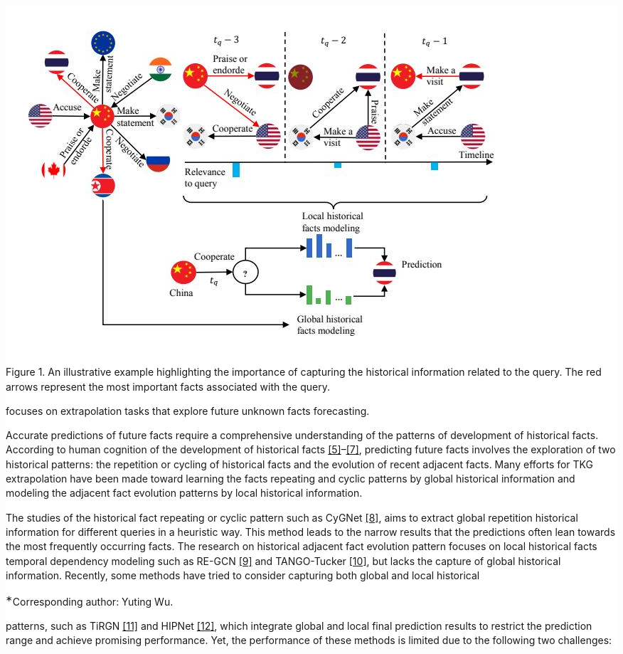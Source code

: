 ![](_page_0_Figure_12.jpeg)


Figure 1. An illustrative example highlighting the importance of capturing the historical information related to the query. The red arrows represent the most important facts associated with the query.

focuses on extrapolation tasks that explore future unknown facts forecasting.

Accurate predictions of future facts require a comprehensive understanding of the patterns of development of historical facts. According to human cognition of the development of historical facts [\[5\]](#page-12-2)–[\[7\]](#page-12-3), predicting future facts involves the exploration of two historical patterns: the repetition or cycling of historical facts and the evolution of recent adjacent facts. Many efforts for TKG extrapolation have been made toward learning the facts repeating and cyclic patterns by global historical information and modeling the adjacent fact evolution patterns by local historical information.

The studies of the historical fact repeating or cyclic pattern such as CyGNet [\[8\]](#page-12-4), aims to extract global repetition historical information for different queries in a heuristic way. This method leads to the narrow results that the predictions often lean towards the most frequently occurring facts. The research on historical adjacent fact evolution pattern focuses on local historical facts temporal dependency modeling such as RE-GCN [\[9\]](#page-12-5) and TANGO-Tucker [\[10\]](#page-12-6), but lacks the capture of global historical information. Recently, some methods have tried to consider capturing both global and local historical

<sup>∗</sup>Corresponding author: Yuting Wu.

patterns, such as TiRGN [\[11\]](#page-12-7) and HIPNet [\[12\]](#page-12-8), which integrate global and local final prediction results to restrict the prediction range and achieve promising performance. Yet, the performance of these methods is limited due to the following two challenges:
